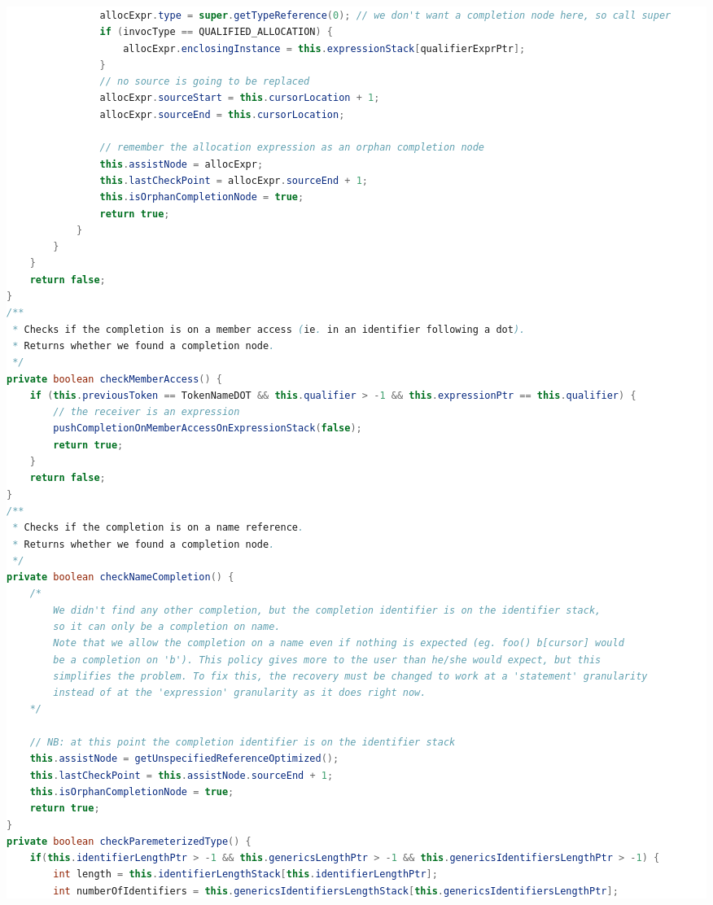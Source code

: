 ```java
				allocExpr.type = super.getTypeReference(0); // we don't want a completion node here, so call super
				if (invocType == QUALIFIED_ALLOCATION) {
					allocExpr.enclosingInstance = this.expressionStack[qualifierExprPtr];
				}
				// no source is going to be replaced
				allocExpr.sourceStart = this.cursorLocation + 1;
				allocExpr.sourceEnd = this.cursorLocation;
				
				// remember the allocation expression as an orphan completion node
				this.assistNode = allocExpr;
				this.lastCheckPoint = allocExpr.sourceEnd + 1;
				this.isOrphanCompletionNode = true;
				return true;
			}
		}
	}
	return false;
}
/**
 * Checks if the completion is on a member access (ie. in an identifier following a dot).
 * Returns whether we found a completion node.
 */
private boolean checkMemberAccess() {
	if (this.previousToken == TokenNameDOT && this.qualifier > -1 && this.expressionPtr == this.qualifier) {
		// the receiver is an expression
		pushCompletionOnMemberAccessOnExpressionStack(false);
		return true;
	}
	return false;
}
/**
 * Checks if the completion is on a name reference.
 * Returns whether we found a completion node.
 */
private boolean checkNameCompletion() {
	/* 
		We didn't find any other completion, but the completion identifier is on the identifier stack,
		so it can only be a completion on name.
		Note that we allow the completion on a name even if nothing is expected (eg. foo() b[cursor] would
		be a completion on 'b'). This policy gives more to the user than he/she would expect, but this 
		simplifies the problem. To fix this, the recovery must be changed to work at a 'statement' granularity
		instead of at the 'expression' granularity as it does right now.
	*/ 
	
	// NB: at this point the completion identifier is on the identifier stack
	this.assistNode = getUnspecifiedReferenceOptimized();
	this.lastCheckPoint = this.assistNode.sourceEnd + 1;
	this.isOrphanCompletionNode = true;
	return true;
}
private boolean checkParemeterizedType() {
	if(this.identifierLengthPtr > -1 && this.genericsLengthPtr > -1 && this.genericsIdentifiersLengthPtr > -1) {
		int length = this.identifierLengthStack[this.identifierLengthPtr];
		int numberOfIdentifiers = this.genericsIdentifiersLengthStack[this.genericsIdentifiersLengthPtr];
```